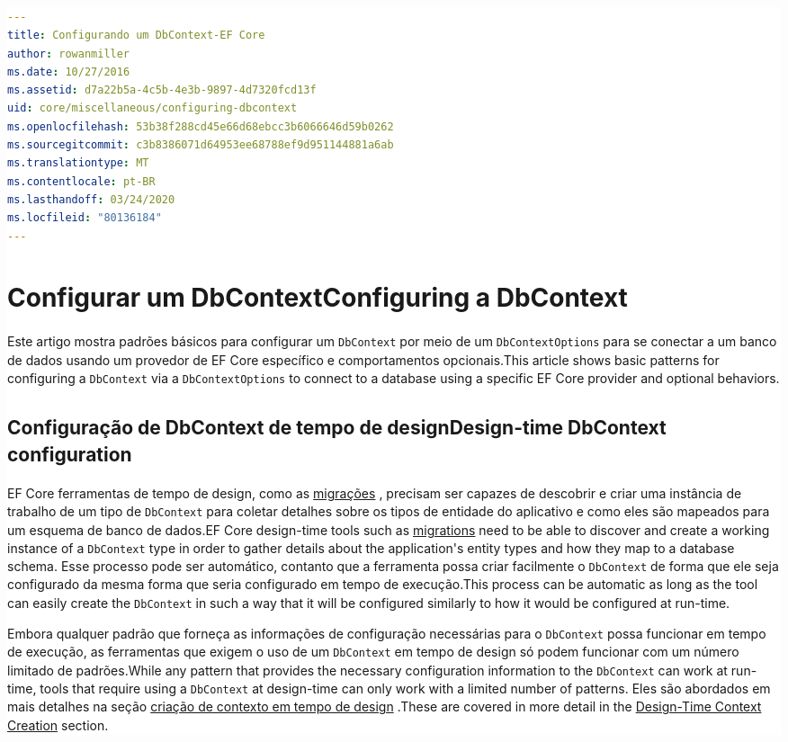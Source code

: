 ```yaml
---
title: Configurando um DbContext-EF Core
author: rowanmiller
ms.date: 10/27/2016
ms.assetid: d7a22b5a-4c5b-4e3b-9897-4d7320fcd13f
uid: core/miscellaneous/configuring-dbcontext
ms.openlocfilehash: 53b38f288cd45e66d68ebcc3b6066646d59b0262
ms.sourcegitcommit: c3b8386071d64953ee68788ef9d951144881a6ab
ms.translationtype: MT
ms.contentlocale: pt-BR
ms.lasthandoff: 03/24/2020
ms.locfileid: "80136184"
---
```

# <a name="configuring-a-dbcontext"></a><span data-ttu-id="8f52d-102">Configurar um DbContext</span><span class="sxs-lookup"><span data-stu-id="8f52d-102">Configuring a DbContext</span></span>

<span data-ttu-id="8f52d-103">Este artigo mostra padrões básicos para configurar um `DbContext` por meio de um `DbContextOptions` para se conectar a um banco de dados usando um provedor de EF Core específico e comportamentos opcionais.</span><span class="sxs-lookup"><span data-stu-id="8f52d-103">This article shows basic patterns for configuring a `DbContext` via a `DbContextOptions` to connect to a database using a specific EF Core provider and optional behaviors.</span></span>

## <a name="design-time-dbcontext-configuration"></a><span data-ttu-id="8f52d-104">Configuração de DbContext de tempo de design</span><span class="sxs-lookup"><span data-stu-id="8f52d-104">Design-time DbContext configuration</span></span>

<span data-ttu-id="8f52d-105">EF Core ferramentas de tempo de design, como as [migrações](xref:core/managing-schemas/migrations/index) , precisam ser capazes de descobrir e criar uma instância de trabalho de um tipo de `DbContext` para coletar detalhes sobre os tipos de entidade do aplicativo e como eles são mapeados para um esquema de banco de dados.</span><span class="sxs-lookup"><span data-stu-id="8f52d-105">EF Core design-time tools such as [migrations](xref:core/managing-schemas/migrations/index) need to be able to discover and create a working instance of a `DbContext` type in order to gather details about the application's entity types and how they map to a database schema.</span></span> <span data-ttu-id="8f52d-106">Esse processo pode ser automático, contanto que a ferramenta possa criar facilmente o `DbContext` de forma que ele seja configurado da mesma forma que seria configurado em tempo de execução.</span><span class="sxs-lookup"><span data-stu-id="8f52d-106">This process can be automatic as long as the tool can easily create the `DbContext` in such a way that it will be configured similarly to how it would be configured at run-time.</span></span>

<span data-ttu-id="8f52d-107">Embora qualquer padrão que forneça as informações de configuração necessárias para o `DbContext` possa funcionar em tempo de execução, as ferramentas que exigem o uso de um `DbContext` em tempo de design só podem funcionar com um número limitado de padrões.</span><span class="sxs-lookup"><span data-stu-id="8f52d-107">While any pattern that provides the necessary configuration information to the `DbContext` can work at run-time, tools that require using a `DbContext` at design-time can only work with a limited number of patterns.</span></span> <span data-ttu-id="8f52d-108">Eles são abordados em mais detalhes na seção [criação de contexto em tempo de design](xref:core/miscellaneous/cli/dbcontext-creation) .</span><span class="sxs-lookup"><span data-stu-id="8f52d-108">These are covered in more detail in the [Design-Time Context Creation](xref:core/miscellaneous/cli/dbcontext-creation) section.</span></span>
